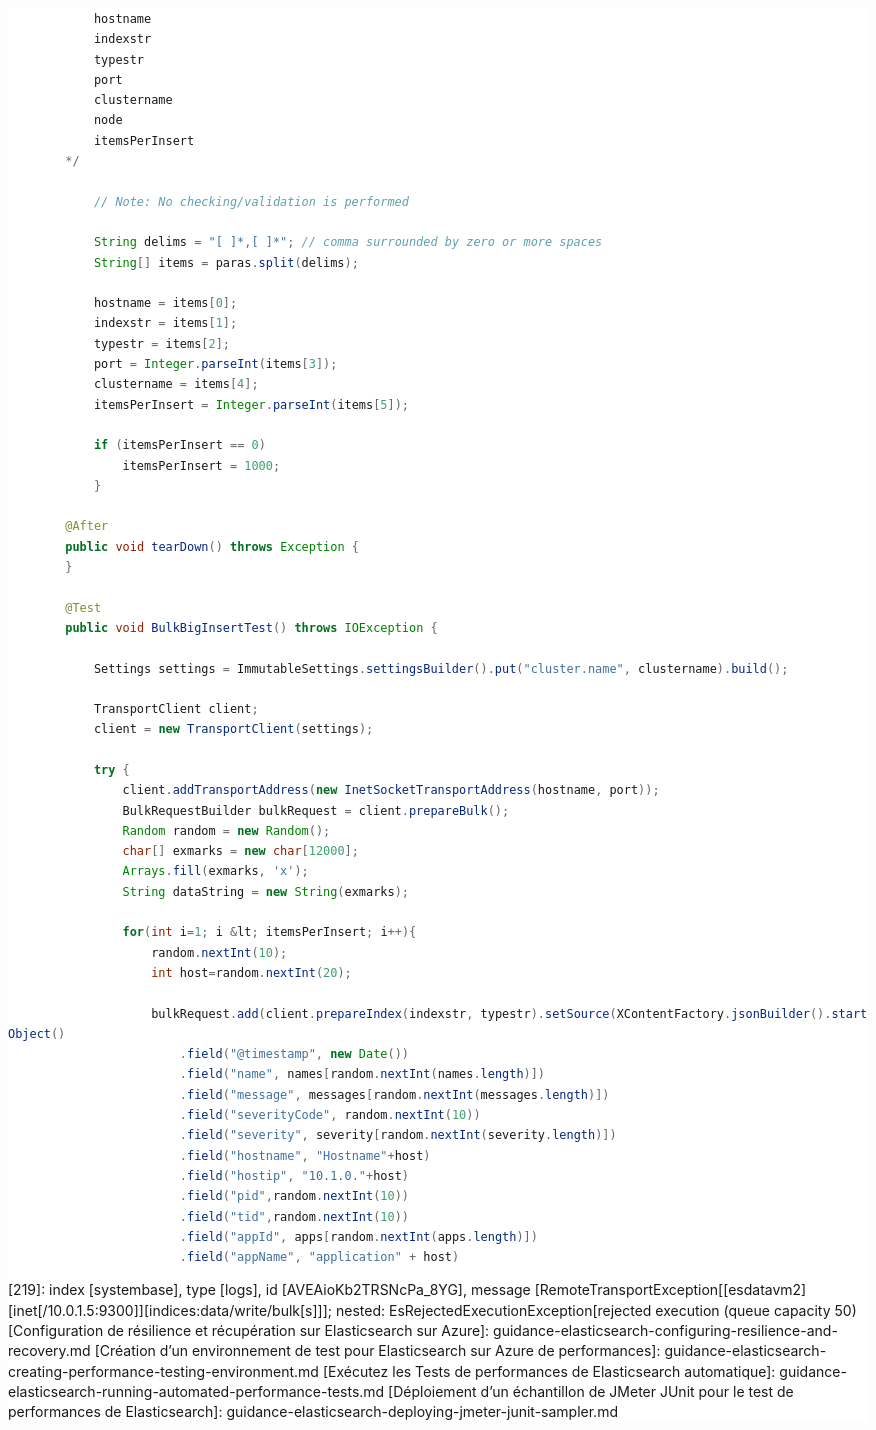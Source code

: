 ```java
            hostname
            indexstr
            typestr
            port
            clustername
            node
            itemsPerInsert
        */

            // Note: No checking/validation is performed

            String delims = "[ ]*,[ ]*"; // comma surrounded by zero or more spaces
            String[] items = paras.split(delims);

            hostname = items[0];
            indexstr = items[1];
            typestr = items[2];
            port = Integer.parseInt(items[3]);
            clustername = items[4];
            itemsPerInsert = Integer.parseInt(items[5]);

            if (itemsPerInsert == 0)
                itemsPerInsert = 1000;
            }

        @After
        public void tearDown() throws Exception {
        }

        @Test
        public void BulkBigInsertTest() throws IOException {

            Settings settings = ImmutableSettings.settingsBuilder().put("cluster.name", clustername).build();

            TransportClient client;
            client = new TransportClient(settings);

            try {
                client.addTransportAddress(new InetSocketTransportAddress(hostname, port));
                BulkRequestBuilder bulkRequest = client.prepareBulk();
                Random random = new Random();
                char[] exmarks = new char[12000];
                Arrays.fill(exmarks, 'x');
                String dataString = new String(exmarks);

                for(int i=1; i &lt; itemsPerInsert; i++){
                    random.nextInt(10);
                    int host=random.nextInt(20);

                    bulkRequest.add(client.prepareIndex(indexstr, typestr).setSource(XContentFactory.jsonBuilder().startObject()
                        .field("@timestamp", new Date())
                        .field("name", names[random.nextInt(names.length)])
                        .field("message", messages[random.nextInt(messages.length)])
                        .field("severityCode", random.nextInt(10))
                        .field("severity", severity[random.nextInt(severity.length)])
                        .field("hostname", "Hostname"+host)
                        .field("hostip", "10.1.0."+host)
                        .field("pid",random.nextInt(10))
                        .field("tid",random.nextInt(10))
                        .field("appId", apps[random.nextInt(apps.length)])
                        .field("appName", "application" + host)
```

[219]: index [systembase], type [logs], id [AVEAioKb2TRSNcPa_8YG], message [RemoteTransportException[[esdatavm2][inet[/10.0.1.5:9300]][indices:data/write/bulk[s]]]; nested: EsRejectedExecutionException[rejected execution (queue capacity 50)
[Configuration de résilience et récupération sur Elasticsearch sur Azure]: guidance-elasticsearch-configuring-resilience-and-recovery.md
[Création d’un environnement de test pour Elasticsearch sur Azure de performances]: guidance-elasticsearch-creating-performance-testing-environment.md
[Exécutez les Tests de performances de Elasticsearch automatique]: guidance-elasticsearch-running-automated-performance-tests.md
[Déploiement d’un échantillon de JMeter JUnit pour le test de performances de Elasticsearch]: guidance-elasticsearch-deploying-jmeter-junit-sampler.md